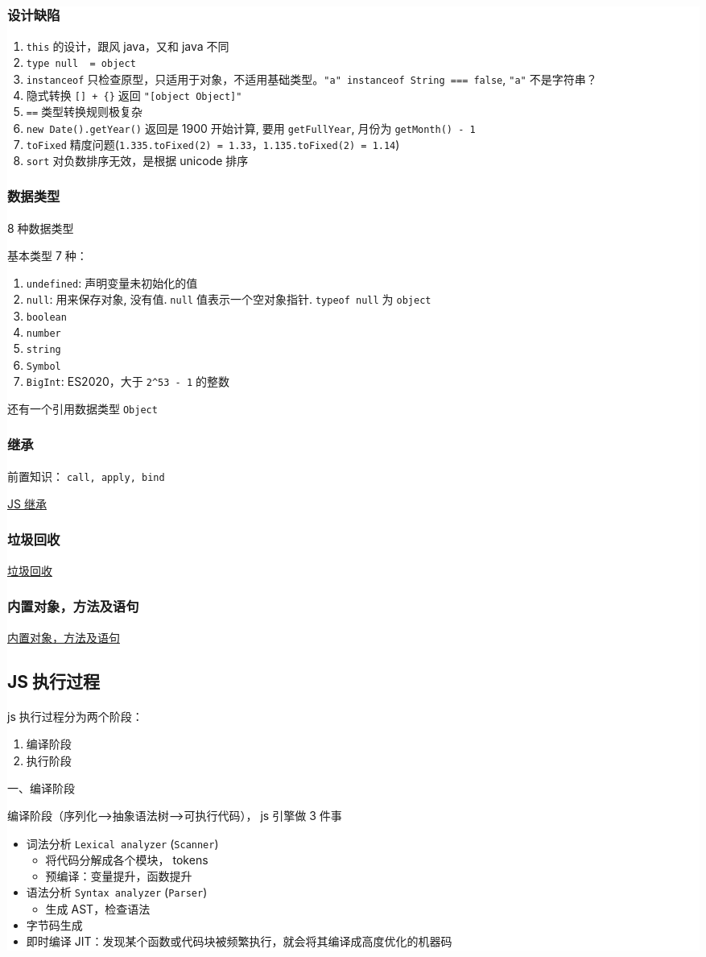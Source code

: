 ### 设计缺陷

1. `this` 的设计，跟风 java，又和 java 不同
2. `type null  = object`
3. `instanceof` 只检查原型，只适用于对象，不适用基础类型。`"a" instanceof String === false`, `"a"` 不是字符串？
4. 隐式转换 `[] + {}` 返回 `"[object Object]"`
5. `==` 类型转换规则极复杂
6. `new Date().getYear()` 返回是 1900 开始计算, 要用 `getFullYear`, 月份为 `getMonth() - 1`
7. `toFixed` 精度问题(`1.335.toFixed(2) = 1.33`，`1.135.toFixed(2) = 1.14`)
8. `sort` 对负数排序无效，是根据 unicode 排序

### 数据类型

8 种数据类型

基本类型 7 种：

1. `undefined`: 声明变量未初始化的值
2. `null`: 用来保存对象, 没有值. `null` 值表示一个空对象指针. `typeof null` 为 `object`
3. `boolean`
4. `number`
5. `string`
6. `Symbol`
7. `BigInt`: ES2020，大于 `2^53 - 1` 的整数

还有一个引用数据类型 `Object`

### 继承

前置知识： `call, apply, bind`

[JS 继承](./inherit/README.md)

### 垃圾回收

[垃圾回收](./gc.md)

### 内置对象，方法及语句

[内置对象，方法及语句](./api/README.md)

## JS 执行过程

js 执行过程分为两个阶段：

1. 编译阶段
2. 执行阶段

一、编译阶段

编译阶段（序列化-->抽象语法树-->可执行代码）， js 引擎做 3 件事

- 词法分析 `Lexical analyzer` (`Scanner`)
  - 将代码分解成各个模块， tokens
  - 预编译：变量提升，函数提升
- 语法分析 `Syntax analyzer` (`Parser`)
  - 生成 AST，检查语法
- 字节码生成
- 即时编译 JIT：发现某个函数或代码块被频繁执行，就会将其编译成高度优化的机器码
